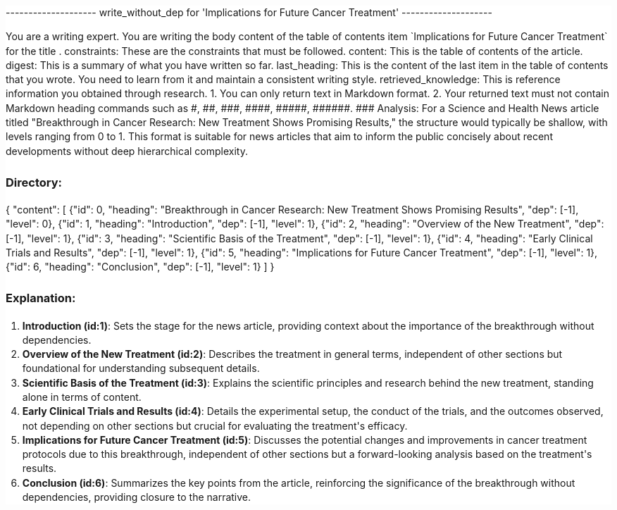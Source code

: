 -------------------- write_without_dep for 'Implications for Future Cancer Treatment' --------------------

<role>
You are a writing expert.
</role>
<rule>
You are writing the body content of the table of contents item `Implications for Future Cancer Treatment` for the title <Breakthrough in Cancer Research: New Treatment Shows Promising Results>.
constraints: These are the constraints that must be followed.
content: This is the table of contents of the article.
digest: This is a summary of what you have written so far.
last_heading: This is the content of the last item in the table of contents that you wrote. You need to learn from it and maintain a consistent writing style.
retrieved_knowledge: This is reference information you obtained through research.
</rule>
<constraints>
1. You can only return text in Markdown format.
2. Your returned text must not contain Markdown heading commands such as #, ##, ###, ####, #####, ######.
</constraints>
<content>
### Analysis:
For a Science and Health News article titled "Breakthrough in Cancer Research: New Treatment Shows Promising Results," the structure would typically be shallow, with levels ranging from 0 to 1. This format is suitable for news articles that aim to inform the public concisely about recent developments without deep hierarchical complexity.

### Directory:
<JSON>
{
    "content": [
        {"id": 0, "heading": "Breakthrough in Cancer Research: New Treatment Shows Promising Results", "dep": [-1], "level": 0},
        {"id": 1, "heading": "Introduction", "dep": [-1], "level": 1},
        {"id": 2, "heading": "Overview of the New Treatment", "dep": [-1], "level": 1},
        {"id": 3, "heading": "Scientific Basis of the Treatment", "dep": [-1], "level": 1},
        {"id": 4, "heading": "Early Clinical Trials and Results", "dep": [-1], "level": 1},
        {"id": 5, "heading": "Implications for Future Cancer Treatment", "dep": [-1], "level": 1},
        {"id": 6, "heading": "Conclusion", "dep": [-1], "level": 1}
    ]
}
</JSON>

### Explanation:
1. **Introduction (id:1)**: Sets the stage for the news article, providing context about the importance of the breakthrough without dependencies.
2. **Overview of the New Treatment (id:2)**: Describes the treatment in general terms, independent of other sections but foundational for understanding subsequent details.
3. **Scientific Basis of the Treatment (id:3)**: Explains the scientific principles and research behind the new treatment, standing alone in terms of content.
4. **Early Clinical Trials and Results (id:4)**: Details the experimental setup, the conduct of the trials, and the outcomes observed, not depending on other sections but crucial for evaluating the treatment's efficacy.
5. **Implications for Future Cancer Treatment (id:5)**: Discusses the potential changes and improvements in cancer treatment protocols due to this breakthrough, independent of other sections but a forward-looking analysis based on the treatment's results.
6. **Conclusion (id:6)**: Summarizes the key points from the article, reinforcing the significance of the breakthrough without dependencies, providing closure to the narrative.
